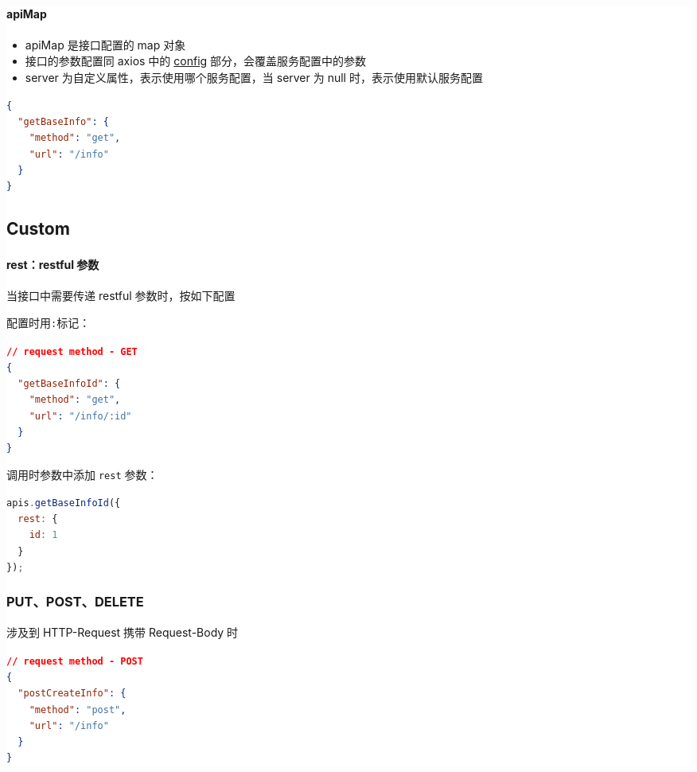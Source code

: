 #### apiMap

- apiMap 是接口配置的 map 对象
- 接口的参数配置同 axios 中的 [config](https://github.com/axios/axios#request-config) 部分，会覆盖服务配置中的参数
- server 为自定义属性，表示使用哪个服务配置，当 server 为 null 时，表示使用默认服务配置

```json
{
  "getBaseInfo": {
    "method": "get",
    "url": "/info"
  }
}
```

## Custom

#### rest：restful 参数

当接口中需要传递 restful 参数时，按如下配置

配置时用`:`标记：

```json
// request method - GET
{
  "getBaseInfoId": {
    "method": "get",
    "url": "/info/:id"
  }
}
```

调用时参数中添加 `rest` 参数：

```javascript
apis.getBaseInfoId({
  rest: {
    id: 1
  }
});

```

### PUT、POST、DELETE
涉及到 HTTP-Request 携带 Request-Body 时

```json
// request method - POST
{
  "postCreateInfo": {
    "method": "post",
    "url": "/info"
  }
}
```

